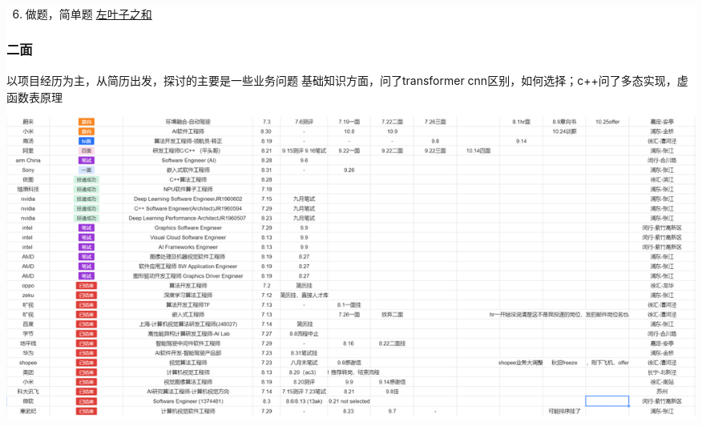 6. 做题，简单题
   [左叶子之和](https://leetcode.cn/problems/sum-of-left-leaves/)

### 二面

以项目经历为主，从简历出发，探讨的主要是一些业务问题
基础知识方面，问了transformer cnn区别，如何选择；c++问了多态实现，虚函数表原理

![1666744334146](image/campus_recruit/1666744334146.png)
